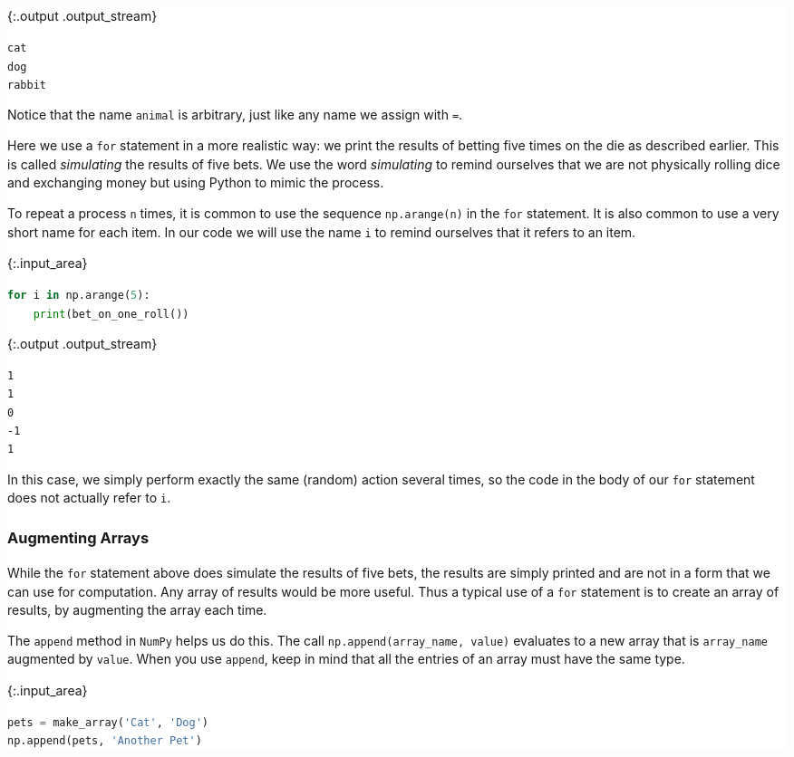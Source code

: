 
{:.output .output_stream}
```
cat
dog
rabbit

```

Notice that the name `animal` is arbitrary, just like any name we assign with `=`.

Here we use a `for` statement in a more realistic way: we print the results of betting five times on the die as described earlier. This is called *simulating* the results of five bets. We use the word *simulating* to remind ourselves that we are not physically rolling dice and exchanging money but using Python to mimic the process.

To repeat a process `n` times, it is common to use the sequence `np.arange(n)` in the `for` statement. It is also common to use a very short name for each item. In our code we will use the name `i` to remind ourselves that it refers to an item.



{:.input_area}
```python
for i in np.arange(5):
    print(bet_on_one_roll())
```


{:.output .output_stream}
```
1
1
0
-1
1

```

In this case, we simply perform exactly the same (random) action several times, so the code in the body of our `for` statement does not actually refer to `i`.

### Augmenting Arrays

While the `for` statement above does simulate the results of five bets, the results are simply printed and are not in a form that we can use for computation. Any array of results would be more useful. Thus a typical use of a `for` statement is to create an array of results, by augmenting the array each time.

The `append` method in `NumPy` helps us do this. The call `np.append(array_name, value)` evaluates to a new array that is `array_name` augmented by `value`. When you use `append`, keep in mind that all the entries of an array must have the same type.



{:.input_area}
```python
pets = make_array('Cat', 'Dog')
np.append(pets, 'Another Pet')
```
